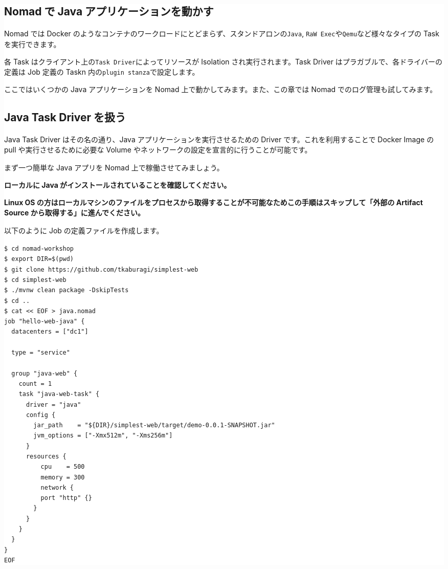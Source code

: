## Nomad で Java アプリケーションを動かす

Nomad では Docker のようなコンテナのワークロードにとどまらず、スタンドアロンの`Java`, `RaW Exec`や`Qemu`など様々なタイプの Task を実行できます。

各 Task はクライアント上の`Task Driver`によってリソースが Isolation され実行されます。Task Driver はプラガブルで、各ドライバーの定義は Job 定義の Taskn 内の`plugin stanza`で設定します。

ここではいくつかの Java アプリケーションを Nomad 上で動かしてみます。また、この章では Nomad でのログ管理も試してみます。

## Java Task Driver を扱う

Java Task Driver はその名の通り、Java アプリケーションを実行させるための Driver です。これを利用することで Docker Image の pull や実行させるために必要な Volume やネットワークの設定を宣言的に行うことが可能です。

まず一つ簡単な Java アプリを Nomad 上で稼働させてみましょう。

**ローカルに Java がインストールされていることを確認してください。**

**Linux OS の方はローカルマシンのファイルをプロセスから取得することが不可能なためこの手順はスキップして「外部の Artifact Source から取得する」に進んでください。**

以下のように Job の定義ファイルを作成します。

```shell
$ cd nomad-workshop
$ export DIR=$(pwd)
$ git clone https://github.com/tkaburagi/simplest-web
$ cd simplest-web
$ ./mvnw clean package -DskipTests
$ cd ..
$ cat << EOF > java.nomad
job "hello-web-java" {
  datacenters = ["dc1"]

  type = "service"

  group "java-web" {
    count = 1
    task "java-web-task" {
      driver = "java"
      config {
        jar_path    = "${DIR}/simplest-web/target/demo-0.0.1-SNAPSHOT.jar"
        jvm_options = ["-Xmx512m", "-Xms256m"]
      }
      resources {
          cpu    = 500
          memory = 300
          network {
          port "http" {}
        }
      }
    }
  }
}
EOF
```
